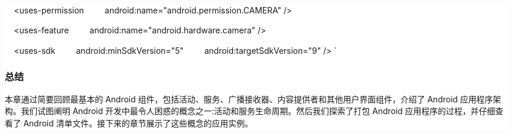     <uses-permission
        android:name="android.permission.CAMERA" />

    <uses-feature
        android:name="android.hardware.camera" />

    <uses-sdk
        android:minSdkVersion="5"
        android:targetSdkVersion="9" />
</manifest>`

### 总结

本章通过简要回顾最基本的 Android 组件，包括活动、服务、广播接收器、内容提供者和其他用户界面组件，介绍了 Android 应用程序架构。我们试图阐明 Android 开发中最令人困惑的概念之一:活动和服务生命周期。然后我们探索了打包 Android 应用程序的过程，并仔细查看了 Android 清单文件。接下来的章节展示了这些概念的应用实例。